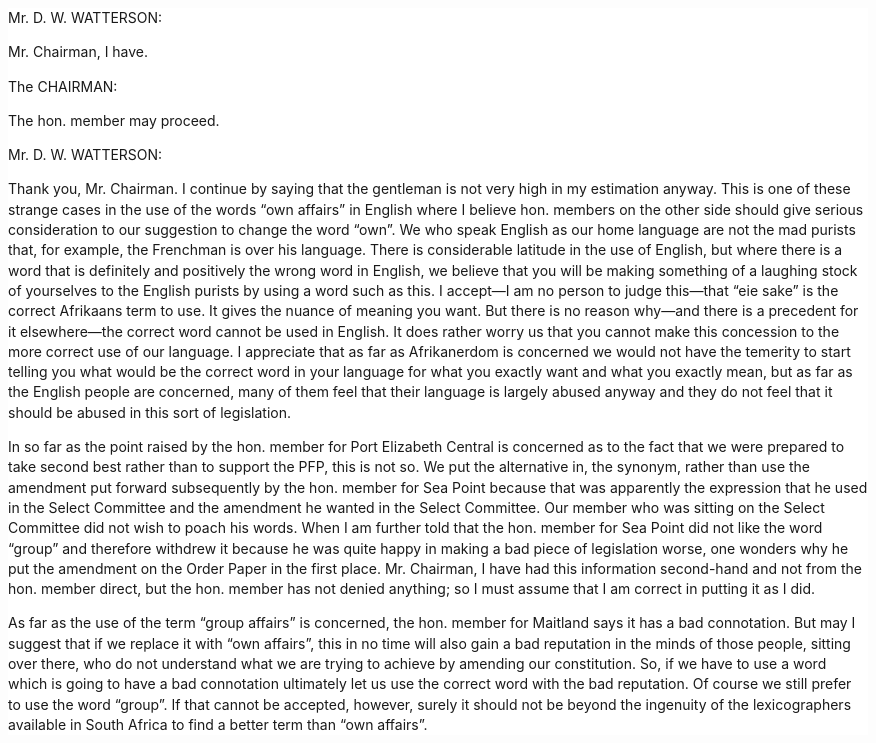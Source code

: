 <from>Mr. <person refersTo="hansard_za">D. W. WATTERSON</person>:</from>

<p>Mr. Chairman, I have.</p>

</speech>

<speech by="#chairman">

<from>The <person refersTo="hansard_za">CHAIRMAN</person>:</from>

<p>The hon. member may proceed.</p>

</speech>

<speech by="#watterson">

<from>Mr. <person refersTo="hansard_za">D. W. WATTERSON</person>:</from>

<p>Thank you, Mr. Chairman. I continue by saying that the gentleman is not very high in my estimation anyway. This is one of these strange cases in the use of the words &#x201C;own affairs&#x201D; in English where I believe hon. members on the other side should give serious consideration to our suggestion to change the word &#x201C;own&#x201D;. We who speak English as our home language are not the mad purists that, for example, the Frenchman is over his language. There is considerable latitude in the use of English, but where there is a word that is definitely and positively the wrong word in English, we believe that you will be making something of a laughing stock of yourselves to the English purists by using a word such as this. I accept&#x2014;I am no person to judge this&#x2014;that &#x201C;eie sake&#x201D; is the correct Afrikaans term to use. It gives the nuance of meaning you want. But there is no reason why&#x2014;and there is a precedent for it elsewhere&#x2014;the correct word cannot be used in English. It does rather worry us that you cannot make this concession to the more correct use of our language. I appreciate that as far as Afrikanerdom is concerned we would not have the temerity to start telling you what would be the correct word in your language for what you exactly want and what you exactly mean, but as far as the English people are concerned, many of them feel that their language is largely abused anyway and they do not feel that it should be abused in this sort of legislation.</p>

<p>In so far as the point raised by the hon. member for Port Elizabeth Central is concerned as to the fact that we were prepared to take second best rather than to support the PFP, this is not so. We put the alternative in, the synonym, rather than use the amendment put forward subsequently by the hon. member for Sea Point because that was apparently the expression that he used in the Select Committee and the amendment he wanted in the Select Committee. Our member who was sitting on the Select Committee did not wish to poach his words. When I am further told that the hon. member for Sea Point did not like the word &#x201C;group&#x201D; and therefore withdrew it because he was quite happy in making a bad piece of legislation worse, one wonders why he put the amendment on the Order Paper in the first place. Mr. Chairman, I have had this information second-hand and not from the hon. member direct, but the hon. member has not denied anything; so I must assume that I am correct in putting it as I did.</p>

<p>As far as the use of the term &#x201C;group affairs&#x201D; is concerned, the hon. member for Maitland says it has a bad connotation. But may I suggest that if we replace it with &#x201C;own affairs&#x201D;, this in no time will also gain a bad <span class="col_11535-11536" refersTo="page_0656"/>reputation in the minds of those people, sitting over there, who do not understand what we are trying to achieve by amending our constitution. So, if we have to use a word which is going to have a bad connotation ultimately let us use the correct word with the bad reputation. Of course we still prefer to use the word &#x201C;group&#x201D;. If that cannot be accepted, however, surely it should not be beyond the ingenuity of the lexicographers available in South Africa to find a better term than &#x201C;own affairs&#x201D;.</p>
